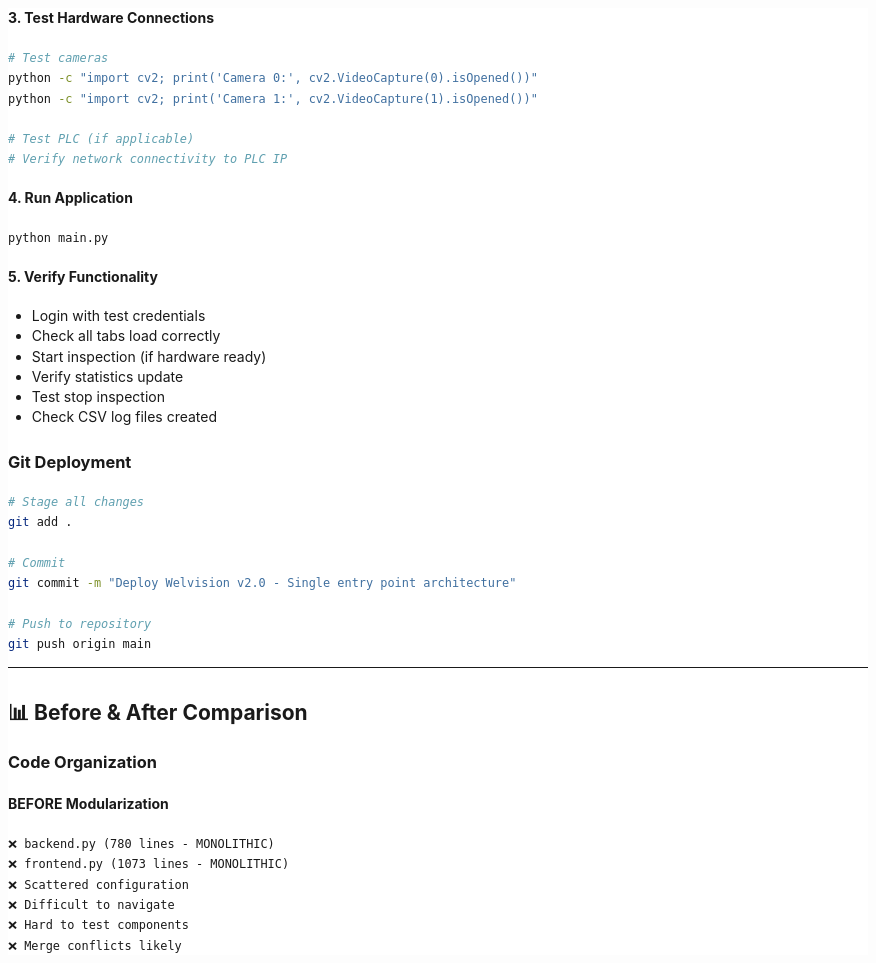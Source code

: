 #### 3. Test Hardware Connections
```bash
# Test cameras
python -c "import cv2; print('Camera 0:', cv2.VideoCapture(0).isOpened())"
python -c "import cv2; print('Camera 1:', cv2.VideoCapture(1).isOpened())"

# Test PLC (if applicable)
# Verify network connectivity to PLC IP
```

#### 4. Run Application
```bash
python main.py
```

#### 5. Verify Functionality
- Login with test credentials
- Check all tabs load correctly
- Start inspection (if hardware ready)
- Verify statistics update
- Test stop inspection
- Check CSV log files created

### Git Deployment

```bash
# Stage all changes
git add .

# Commit
git commit -m "Deploy Welvision v2.0 - Single entry point architecture"

# Push to repository
git push origin main
```

---

## 📊 Before & After Comparison

### Code Organization

#### BEFORE Modularization
```
❌ backend.py (780 lines - MONOLITHIC)
❌ frontend.py (1073 lines - MONOLITHIC)
❌ Scattered configuration
❌ Difficult to navigate
❌ Hard to test components
❌ Merge conflicts likely
```
